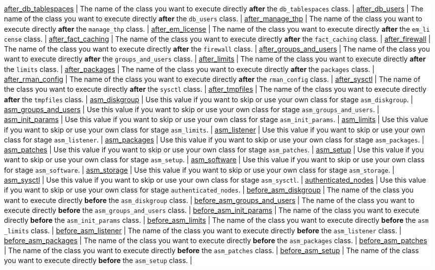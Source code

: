 [after_db_tablespaces](#database_after_db_tablespaces)               | The name of the class you want to execute directly **after** the `db_tablespaces` class.        |
[after_db_users](#database_after_db_users)                           | The name of the class you want to execute directly **after** the `db_users` class.              |
[after_manage_thp](#database_after_manage_thp)                     | The name of the class you want to execute directly **after** the `manage_thp` class.           |
[after_em_license](#database_after_em_license)                       | The name of the class you want to execute directly **after** the `em_license` class.            |
[after_fact_caching](#database_after_fact_caching)                   | The name of the class you want to execute directly **after** the `fact_caching` class.          |
[after_firewall](#database_after_firewall)                           | The name of the class you want to execute directly **after** the `firewall` class.              |
[after_groups_and_users](#database_after_groups_and_users)           | The name of the class you want to execute directly **after** the `groups_and_users` class.      |
[after_limits](#database_after_limits)                               | The name of the class you want to execute directly **after** the `limits` class.                |
[after_packages](#database_after_packages)                           | The name of the class you want to execute directly **after** the `packages` class.              |
[after_rman_config](#database_after_rman_config)                     | The name of the class you want to execute directly **after** the `rman_config` class.           |
[after_sysctl](#database_after_sysctl)                               | The name of the class you want to execute directly **after** the `sysctl` class.                |
[after_tmpfiles](#database_after_tmpfiles)                           | The name of the class you want to execute directly **after** the `tmpfiles` class.              |
[asm_diskgroup](#database_asm_diskgroup)                             | Use this value if you want to skip or use your own class for stage `asm_diskgroup`.             |
[asm_groups_and_users](#database_asm_groups_and_users)               | Use this value if you want to skip or use your own class for stage `asm_groups_and_users`.      |
[asm_init_params](#database_asm_init_params)                         | Use this value if you want to skip or use your own class for stage `asm_init_params`.           |
[asm_limits](#database_asm_limits)                                   | Use this value if you want to skip or use your own class for stage `asm_limits`.                |
[asm_listener](#database_asm_listener)                               | Use this value if you want to skip or use your own class for stage `asm_listener`.              |
[asm_packages](#database_asm_packages)                               | Use this value if you want to skip or use your own class for stage `asm_packages`.              |
[asm_patches](#database_asm_patches)                                 | Use this value if you want to skip or use your own class for stage `asm_patches`.               |
[asm_setup](#database_asm_setup)                                     | Use this value if you want to skip or use your own class for stage `asm_setup`.                 |
[asm_software](#database_asm_software)                               | Use this value if you want to skip or use your own class for stage `asm_software`.              |
[asm_storage](#database_asm_storage)                                 | Use this value if you want to skip or use your own class for stage `asm_storage`.               |
[asm_sysctl](#database_asm_sysctl)                                   | Use this value if you want to skip or use your own class for stage `asm_sysctl`.                |
[authenticated_nodes](#database_authenticated_nodes)                 | Use this value if you want to skip or use your own class for stage `authenticated_nodes`.       |
[before_asm_diskgroup](#database_before_asm_diskgroup)               | The name of the class you want to execute directly **before** the `asm_diskgroup` class.        |
[before_asm_groups_and_users](#database_before_asm_groups_and_users) | The name of the class you want to execute directly **before** the `asm_groups_and_users` class. |
[before_asm_init_params](#database_before_asm_init_params)           | The name of the class you want to execute directly **before** the `asm_init_params` class.      |
[before_asm_limits](#database_before_asm_limits)                     | The name of the class you want to execute directly **before** the `asm_limits` class.           |
[before_asm_listener](#database_before_asm_listener)                 | The name of the class you want to execute directly **before** the `asm_listener` class.         |
[before_asm_packages](#database_before_asm_packages)                 | The name of the class you want to execute directly **before** the `asm_packages` class.         |
[before_asm_patches](#database_before_asm_patches)                   | The name of the class you want to execute directly **before** the `asm_patches` class.          |
[before_asm_setup](#database_before_asm_setup)                       | The name of the class you want to execute directly **before** the `asm_setup` class.            |